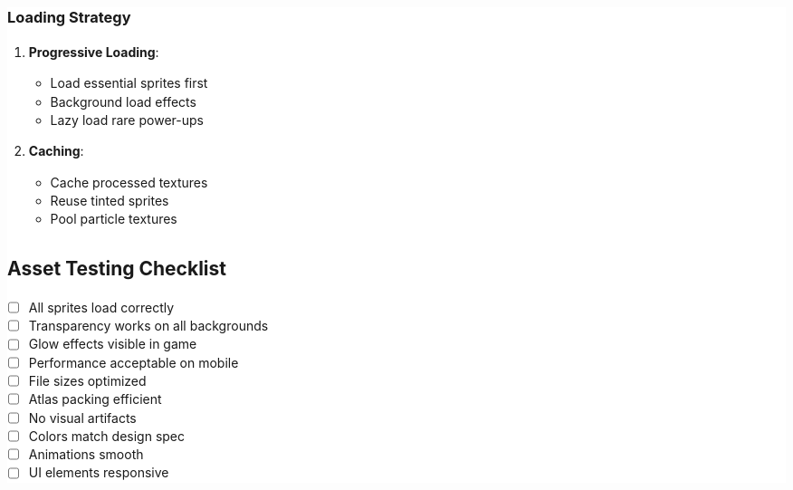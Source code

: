 ### Loading Strategy

1. **Progressive Loading**:
   - Load essential sprites first
   - Background load effects
   - Lazy load rare power-ups

2. **Caching**:
   - Cache processed textures
   - Reuse tinted sprites
   - Pool particle textures

## Asset Testing Checklist

- [ ] All sprites load correctly
- [ ] Transparency works on all backgrounds
- [ ] Glow effects visible in game
- [ ] Performance acceptable on mobile
- [ ] File sizes optimized
- [ ] Atlas packing efficient
- [ ] No visual artifacts
- [ ] Colors match design spec
- [ ] Animations smooth
- [ ] UI elements responsive